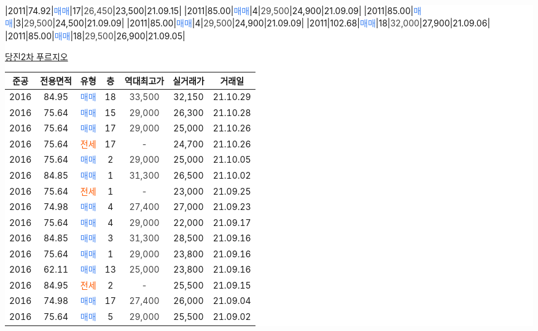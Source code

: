 |2011|74.92|<span style="color:#4285F3">매매</span>|17|<span style="color:#444444">26,450</span>|23,500|21.09.15|
|2011|85.00|<span style="color:#4285F3">매매</span>|4|<span style="color:#444444">29,500</span>|24,900|21.09.09|
|2011|85.00|<span style="color:#4285F3">매매</span>|3|<span style="color:#444444">29,500</span>|24,500|21.09.09|
|2011|85.00|<span style="color:#4285F3">매매</span>|4|<span style="color:#444444">29,500</span>|24,900|21.09.09|
|2011|102.68|<span style="color:#4285F3">매매</span>|18|<span style="color:#444444">32,000</span>|27,900|21.09.06|
|2011|85.00|<span style="color:#4285F3">매매</span>|18|<span style="color:#444444">29,500</span>|26,900|21.09.05|


<script async src="https://pagead2.googlesyndication.com/pagead/js/adsbygoogle.js"></script>

<ins class="adsbygoogle"
     style="display:block"
     data-ad-client="ca-pub-1142216861245946"
     data-ad-slot="4805727019"
     data-ad-format="auto"
     data-full-width-responsive="true"></ins>
<script>
     (adsbygoogle = window.adsbygoogle || []).push({});
</script>


[당진2차 푸르지오](https://search.naver.com/search.naver?query=%EB%8B%B9%EC%A7%842%EC%B0%A8+%ED%91%B8%EB%A5%B4%EC%A7%80%EC%98%A4)

|준공|전용면적|유형|층|역대최고가|실거래가|거래일|
|:---:|:---:|:---:|:---:|:---:|:---:|:---:|
|2016|84.95|<span style="color:#4285F3">매매</span>|18|<span style="color:#444444">33,500</span>|32,150|21.10.29|
|2016|75.64|<span style="color:#4285F3">매매</span>|15|<span style="color:#444444">29,000</span>|26,300|21.10.28|
|2016|75.64|<span style="color:#4285F3">매매</span>|17|<span style="color:#444444">29,000</span>|25,000|21.10.26|
|2016|75.64|<span style="color:#FF5A00">전세</span>|17|<span style="color:#444444">-</span>|24,700|21.10.26|
|2016|75.64|<span style="color:#4285F3">매매</span>|2|<span style="color:#444444">29,000</span>|25,000|21.10.05|
|2016|84.85|<span style="color:#4285F3">매매</span>|1|<span style="color:#444444">31,300</span>|26,500|21.10.02|
|2016|75.64|<span style="color:#FF5A00">전세</span>|1|<span style="color:#444444">-</span>|23,000|21.09.25|
|2016|74.98|<span style="color:#4285F3">매매</span>|4|<span style="color:#444444">27,400</span>|27,000|21.09.23|
|2016|75.64|<span style="color:#4285F3">매매</span>|4|<span style="color:#444444">29,000</span>|22,000|21.09.17|
|2016|84.85|<span style="color:#4285F3">매매</span>|3|<span style="color:#444444">31,300</span>|28,500|21.09.16|
|2016|75.64|<span style="color:#4285F3">매매</span>|1|<span style="color:#444444">29,000</span>|23,800|21.09.16|
|2016|62.11|<span style="color:#4285F3">매매</span>|13|<span style="color:#444444">25,000</span>|23,800|21.09.16|
|2016|84.95|<span style="color:#FF5A00">전세</span>|2|<span style="color:#444444">-</span>|25,500|21.09.15|
|2016|74.98|<span style="color:#4285F3">매매</span>|17|<span style="color:#444444">27,400</span>|26,000|21.09.04|
|2016|75.64|<span style="color:#4285F3">매매</span>|5|<span style="color:#444444">29,000</span>|25,500|21.09.02|
